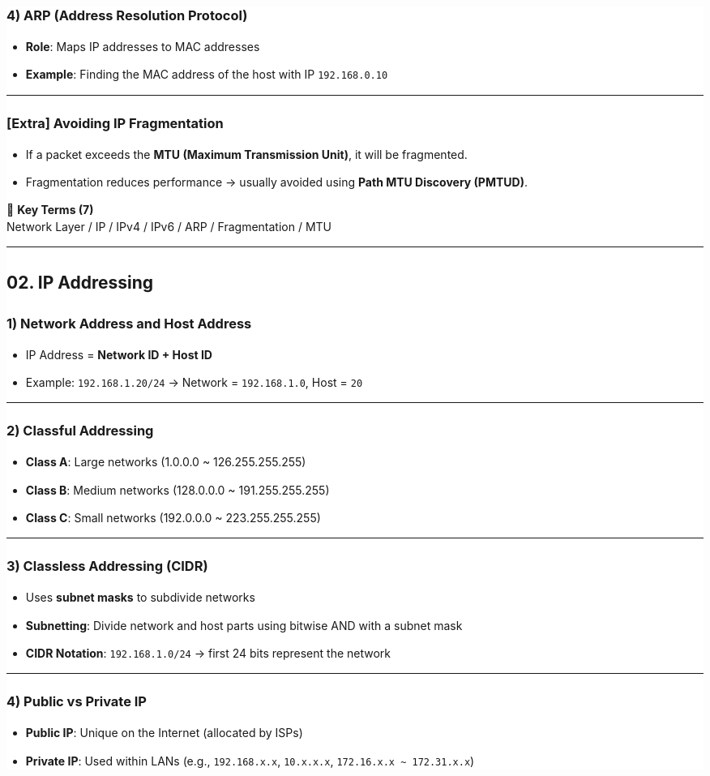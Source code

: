 ### 4) ARP (Address Resolution Protocol)

* **Role**: Maps IP addresses to MAC addresses
    
* **Example**: Finding the MAC address of the host with IP `192.168.0.10`
    

---

### \[Extra\] Avoiding IP Fragmentation

* If a packet exceeds the **MTU (Maximum Transmission Unit)**, it will be fragmented.
    
* Fragmentation reduces performance → usually avoided using **Path MTU Discovery (PMTUD)**.
    

📌 **Key Terms (7)**  
Network Layer / IP / IPv4 / IPv6 / ARP / Fragmentation / MTU

---

## 02\. IP Addressing

### 1) Network Address and Host Address

* IP Address = **Network ID + Host ID**
    
* Example: `192.168.1.20/24` → Network = `192.168.1.0`, Host = `20`
    

---

### 2) Classful Addressing

* **Class A**: Large networks (1.0.0.0 ~ 126.255.255.255)
    
* **Class B**: Medium networks (128.0.0.0 ~ 191.255.255.255)
    
* **Class C**: Small networks (192.0.0.0 ~ 223.255.255.255)
    

---

### 3) Classless Addressing (CIDR)

* Uses **subnet masks** to subdivide networks
    
* **Subnetting**: Divide network and host parts using bitwise AND with a subnet mask
    
* **CIDR Notation**: `192.168.1.0/24` → first 24 bits represent the network
    

---

### 4) Public vs Private IP

* **Public IP**: Unique on the Internet (allocated by ISPs)
    
* **Private IP**: Used within LANs (e.g., `192.168.x.x`, `10.x.x.x`, `172.16.x.x ~ 172.31.x.x`)
    